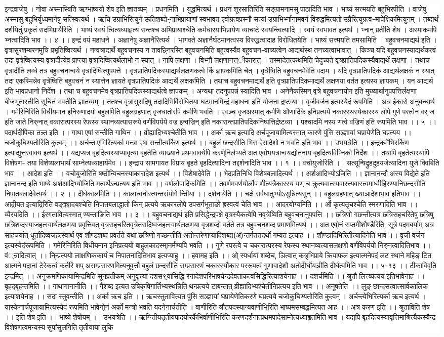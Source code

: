 इन्द्रवाजेषु । नोवा अस्मास्विति ऋग्भाष्ययो शेष इति ज्ञातव्यम् । प्रधनमिति । युद्धमित्यर्थ । प्रधनं शूरसातिरिति सङ्ग्रामनामसु पाठादिति भाव । भाष्यं सत्त्मयति बहुभिरपीति । वाजेषु अस्मासु बहुभिर्युध्यमानेषु सत्स्वित्यर्थ । ऋचि उग्राभिरित्यु्ने ऊतिशब्दो-्नाभिप्रायाणां स्वभावत एवोग्रत्वप्रस्नौ सत्यां उग्राभिर्भ्नानामवनं विरुद्धमित्यतो उग्रैरित्युग्रत्व-मापेक्षिकमित्यु्नम् । तब्दार्थं दर्शयितुं प्रकृतं सदभिप्रायैरिति । भाष्यं स्वयं त्वित्यध्याहृत्य सन्तश्च अभिप्रायाश्चेति कर्मधारयाभिप्रायेण व्याचष्टे स्वयन्त्वित्यादि । स्वयं स्वभावत इत्यर्थ । भ्नान् प्रतीति शेष । अस्माकमपि भ्नत्वादिति भाव ।। ४ ।।
इन्द्रं वयं महाधने । अज्ञानेषु अज्ञानैरित्यर्थ । भागवते अज्ञानैर्घटमानत्वस्य विरुद्धत्वादाह विरोधितयेति । भाष्यं सत्त्मयति तमसामिति । बहुवचनमाद्यर्थ इति । वृत्रासुरशम्बरनमुचि प्रभृतिष्वित्यर्थ । नन्वत्राद्यर्थे बहुवचनस्य न तावछ्निरस्ति बहुवचनमिति बहुत्वस्यैव बहुवचन-वाच्यत्वेन आद्यर्थस्थ तनच्यत्वाभावात् । किञ्च यदि बहुवचनस्याद्यर्थकत्वं तदा वृत्रेष्वित्यस्य वृत्रादीत्येव प्राप्त्या वृत्रादिष्वित्यर्थलाभो न स्यात् । नापि लक्षणा । विभ्नौ लक्षणानत्त्ीकारात् । तस्मादेतत्कथमिति चेदुच्यते वृत्रप्रातिपदिकस्यैवाद्यर्थे लक्षणा । तथाच वृत्रादीति लब्धे तत्र बहुवचनान्वये वृत्रादिष्वित्युपपत्ते । वृत्रप्रातिपदिकस्याद्यर्थलक्षणकत्वे किं ज्ञापकमिति चेत् । वृत्रेष्विति बहुवचनमेवेति वदाम । यदि वृत्रप्रातिपदिकं आद्यर्थलक्षकं न स्यात् तदा एकस्मिन्नेव वृत्रेष्विति बहुवचनं न स्यात्तेन ज्ञायते वृत्रप्रातिपदिकं आद्यर्थे लक्षकमिति । तथाच बहुवचनमाद्यर्थे इति वृत्रप्रातिपदिकमाद्यर्थे लक्षणया वर्तत इत्यस्य ज्ञापकम् । यन आद्यर्थ इति भावप्रधानो निर्देश । तथा च बहुवचनमेव वृत्रप्रातिपदिकस्याद्यर्थत्वे ज्ञापकम् । अन्यथा तदनुपपन्नं स्यादिति भाव । अनेनैकस्मिन् वृत्रे बहुवचनायोग इति मुख्यार्थानुपपत्तिर्लक्षणा बीजभूतास्तीति सूचितं भवतीति ज्ञातव्यम् । ततश्च वृत्रासुरादिषु तदादिभिर्विरोधितया घटमानमिन्द्रं महाधना इति योजना द्रष्टव्या । वृजीवर्जन इत्यस्येदं रूपमिति । अत्र ईकारो अनुबन्धार्थ । गमेरिनिरिति विधीयमान इनिरुणादयो बहुलमिति बहुलग्रहणात् वृजधातोरपि कर्मणि भवति । एवञ्च वृजअस्मात् कर्मणि औणादिके इनिप्रत्यये नकारस्थस्येकारस्य लोपे गुणे परत्वेन वर् ज इति जाते निरु्नात् वकारात्परस्य रेफस्य स्थानव्यत्यासरूपे वर्णविपर्यये वज्र इन्वज्रिन् इति नकारान्तप्रातिपदिकनिष्पत्तिर्द्रष्टव्या । पश्चादमि नस्य णत्वे वज्रिणं इति रूपमिति भाव ।। ५ ।।
पदार्थदीपिका
तन्न्त इति ।। गाथा एषां सन्तीति गाथिन ।। व्रीह्यादिभ्यश्चेतीति भाव ।। अर्का ऋच इत्यादि अर्चपूजायामित्यस्मात् कारणे पुंसि सञ्ज्ञायां घप्रायेणेति घप्रत्यय ।। चजोकुघिण्यतोरिति कुत्वम् ।। अर्चन्त एभिरित्यर्का मन्त्रा एषां सन्तीत्यर्किण इत्यर्थ ।। बहुलं छन्दसीति भिस ऐसादेशो न भवति इति भाव ।। उभयत्रेति ।। इन्द्रकर्मेभिरर्किण इत्याद्युत्तरवाक्य इत्यर्थ ।। यद्यप्यत्र बृहदित्यस्याप्यावृत्या बृहतेति व्याख्याने प्रथमवाक्येपि करणे्निर्लभ्यते अत एवोभयत्रान्वयद्योतनाय बृहदित्यविभ्निको निर्देश ।। तथापि बृहतेत्यस्यापि विशेषण-
तया विशेष्यलाभार्थं साम्नेत्यध्याहार्यमेव ।। इन्द्राय सामगायत विप्राय बृहते बृहदित्यादिना तद्दर्शनादिति भाव ।। १ ।।
वचोयुजोरिति ।। सत्सून्षिद्रुहदुहयजेत्यादिना युजे क्विबिति भाव ।। आदेश इति ।। वचोयुजोरिति षष्ठीन्विचनस्याकारादेश इत्यर्थ ।। विशेषादेवेति ।। भेदप्रतिनिधि विशेषबलादित्यर्थ ।। अर्शआदिभ्योऽजिति ।। ज्ञानानन्दौ अस्य विद्येते इति ज्ञानानन्द इति भाष्ये अर्शआदिभ्योजिति मत्वर्थेऽच्प्रत्यय इति भाव ।। वर्णलोपादिकमिति ।। तवर्णमवर्णयोर्लोप णीत्यत्रैकारस्य यण् च क्रुत्यवात्स्यवास्त्यवास्त्वमाध्वीहिरण्यानिछन्दसीति निपातबलादेवेत्यर्थ ।। २ ।।
दीर्घकालमिति ।। कालाध्वनोरत्यन्तसंयोगे न्तिीया ।। दर्शनायेति ।। चक्षे सर्वधातुभ्योऽसुन्नित्यसुन् ।। बहुलग्रहणात् ख्याञादेशाभाव इतिभाव ।। आद्रीयत इत्याद्रिरिति वङ्क्र्यादयश्चेति निपातबलाद्धातो किन् प्रत्यये ऋकारलोपे उपसर्गभूताङो ह्रस्वत्वं चेति भाव ।। आदरयोग्यमिति ।। र्ओ कृत्यतृचश्चेति स्मरणादिति भाव ।। व्यैरयदिति ।। ईरगतावित्यस्मात् ण्यन्ताङिति भाव ।। ३ ।।
बहुवचनाद्यर्थ इति प्रसिद्धेन्द्रपक्षे वृत्रस्यैकत्वेपि नवृत्रेष्विति बहुवचनानुपपत्ति ।। 
छत्रिणो गछन्तीत्यत्र छत्रिसहचरितेषु छत्रिषु छत्रिशब्दस्याजहत्स्वार्थलक्षणया प्रवृत्तिवत् वृत्रसहचरितवृत्रेतरादिष्वजहत्स्वार्थलक्षणया वृत्रशब्दो वर्तते तत्र बहुवचनशब्द प्रमाणमित्यर्थ ।। अत एवो्नं सप्तमीशौण्डैरिति, सूत्रे पदमबर्याम् अत्र साहचर्यात् धूर्तादिष्वजहत्स्वार्थ एव शौण्डशब्द प्रवर्तते यथा छत्रिणो गच्छन्तीति अतोन्तरेणाप्यादिशब्दा(अं)न्तर्गततदर्थो गम्यत इत्याह ।। शौण्डादिभिरितीत्यादिनेति भाव ।। वृजी वर्जन इत्यस्येदंरूपमिति । गमेरिनिरिति विधीयमान इनिप्रत्ययो बाहुलकादस्मा्नर्मण्यपि भवति ।। गुणे रपरत्वे च चकारात्परस्य रेफस्य स्थानव्यत्यासलक्षणो वर्णविपर्ययो निरु्नत्वादितिभाव ।। वं्न्रादित्वात् ।। नि्न्प्रत्ययो लाक्षणिककार्यं च निपातनादितिभाव इत्यप्याहु ।। हवामह इति ।। ओ् स्पर्धायां शब्देच, ञित्वात् कत्रृभिप्राये क्रियाफल इत्यात्मनेपदं लट स्थाने महिङ् टित आत्मने पदानां टेरेकत्वं कर्तरि शप् असम्प्रसारणमित्यनुवृत्तौ बहुलं छन्दसीति सम्प्रसारणं चकारस्यौकार पररूपत्वं गुणावादेशौ अतोदीर्घोयञीति दीर्घत्वमिति भाव ।। ५-१३ ।।
टीकाविवृति
इन्द्रमित् ।। अनुक्रमणिकायामिन्द्रमिति सू्नप्रतीकम् अनुवृत्त्या दशस९्यासिद्धि रनादेशपरिभाषयेन्द्रदेवताकत्वसिद्धिरित्याशयेनाह ।। दशर्चमिति ।। श्रुतौ लित्त्व्यत्यय इतिभावेनाह ।। बृहद्बृहन्तमिति ।। गाथागानानीति ।। गैशब्द इत्यत उषिकृषिगार्तिभ्यस्थन्निति थन्प्रत्यये टाबन्तात् व्रीह्यादिभ्यश्चेतीनिप्रत्यय इति भाव ।। अनूषतेति ।। लुङ् छान्दसत्वात्सार्वकालिक इत्याशयेनाह ।। सदा स्तुवन्तीति ।। अर्का ऋच इति ।। ऋचस्तुतावित्यत पुंसि सञ्ज्ञायां घप्रायेणेतिकरणे घप्रत्यये चजोकुघिण्यतोरिति कुत्वम् । अर्चन्त्येभिरित्यर्का ऋच इत्यर्थ । यास्केनार्चपूजायामित्यस्येदं रूपमिति भावेनो्नं अर्को मन्त्रो भवति यदनेनार्चतीति । वाणीरिति श्रौतपदस्यान्यवाणीभिरिति भाष्यमसम्बद्धमित्यत आह ।। अत्र करण इति ।। श्रुताविति शेष ।। इति शेष इति ।। भाष्ये शेषोयम् ।। उभयत्रेति ।। ऋग्न्तिीयतृतीयपादयोरर्केभिर्वाणीभिरिति करणदर्शनात्प्रथमपादेसाम्नेत्यध्याहृतमिति भाव । यद्यपि बृहदित्यस्यावृत्तिमाश्रित्यैकस्यैन्द्र विशेषणत्वमन्यस्य सुपांसुलगिति तृतीयाया लुकि 